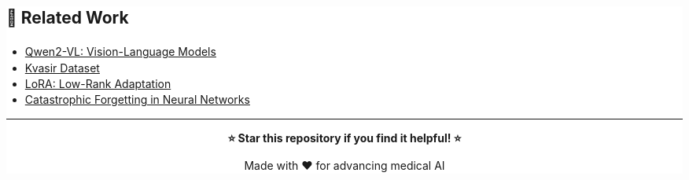 ## 🔗 Related Work

- [Qwen2-VL: Vision-Language Models](https://github.com/QwenLM/Qwen2-VL)
- [Kvasir Dataset](https://datasets.simula.no/kvasir/)
- [LoRA: Low-Rank Adaptation](https://arxiv.org/abs/2106.09685)
- [Catastrophic Forgetting in Neural Networks](https://arxiv.org/abs/1612.00796)

---

<div align="center">

**⭐ Star this repository if you find it helpful! ⭐**

Made with ❤️ for advancing medical AI

</div>
